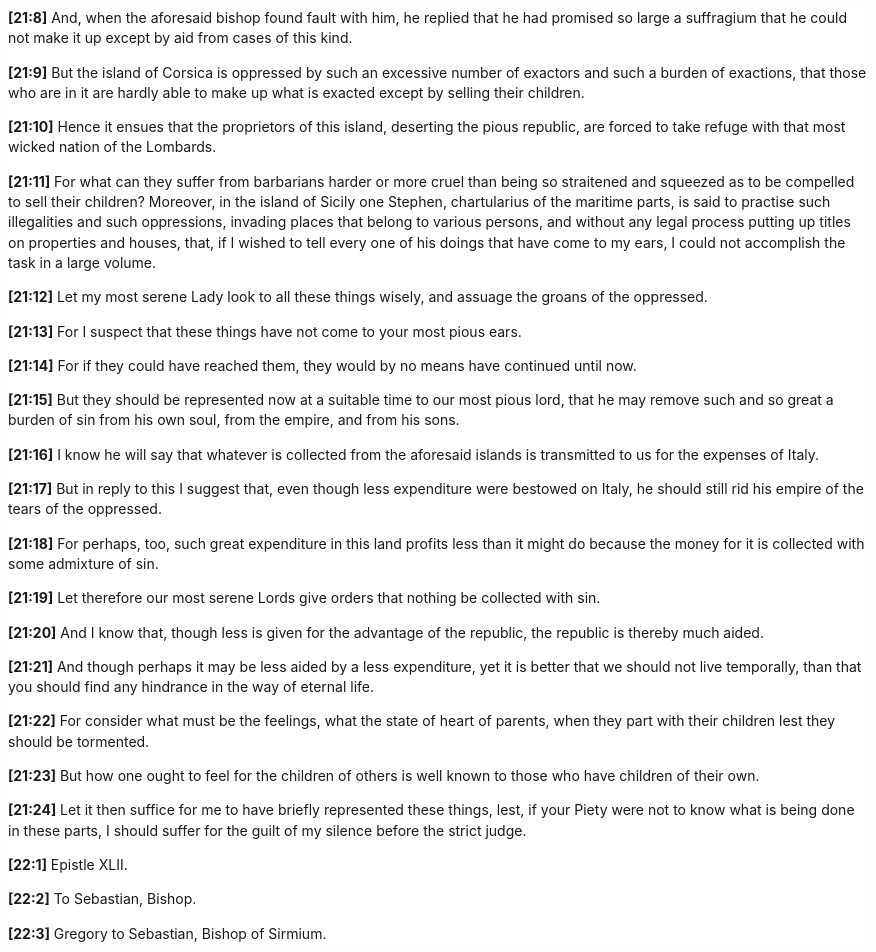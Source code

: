 **[21:8]** And, when the aforesaid bishop found fault with him, he replied that he had promised so large a suffragium that he could not make it up except by aid from cases of this kind.

**[21:9]** But the island of Corsica is oppressed by such an excessive number of exactors and such a burden of exactions, that those who are in it are hardly able to make up what is exacted except by selling their children.

**[21:10]** Hence it ensues that the proprietors of this island, deserting the pious republic, are forced to take refuge with that most wicked nation of the Lombards.

**[21:11]** For what can they suffer from barbarians harder or more cruel than being so straitened and squeezed as to be compelled to sell their children? Moreover, in the island of Sicily one Stephen, chartularius of the maritime parts, is said to practise such illegalities and such oppressions, invading places that belong to various persons, and without any legal process putting up titles on properties and houses, that, if I wished to tell every one of his doings that have come to my ears, I could not accomplish the task in a large volume.

**[21:12]** Let my most serene Lady look to all these things wisely, and assuage the groans of the oppressed.

**[21:13]** For I suspect that these things have not come to your most pious ears.

**[21:14]** For if they could have reached them, they would by no means have continued until now.

**[21:15]** But they should be represented now at a suitable time to our most pious lord, that he may remove such and so great a burden of sin from his own soul, from the empire, and from his sons.

**[21:16]** I know he will say that whatever is collected from the aforesaid islands is transmitted to us for the expenses of Italy.

**[21:17]** But in reply to this I suggest that, even though less expenditure were bestowed on Italy, he should still rid his empire of the tears of the oppressed.

**[21:18]** For perhaps, too, such great expenditure in this land profits less than it might do because the money for it is collected with some admixture of sin.

**[21:19]** Let therefore our most serene Lords give orders that nothing be collected with sin.

**[21:20]** And I know that, though less is given for the advantage of the republic, the republic is thereby much aided.

**[21:21]** And though perhaps it may be less aided by a less expenditure, yet it is better that we should not live temporally, than that you should find any hindrance in the way of eternal life.

**[21:22]** For consider what must be the  feelings, what the state of heart of parents, when they part with their children lest they should be tormented.

**[21:23]** But how one ought to feel for the children of others is well known to those who have children of their own.

**[21:24]** Let it then suffice for me to have briefly represented these things, lest, if your Piety were not to know what is being done in these parts, I should suffer for the guilt of my silence before the strict judge.

**[22:1]** Epistle XLII.

**[22:2]** To Sebastian, Bishop.

**[22:3]** Gregory to Sebastian, Bishop of Sirmium.

